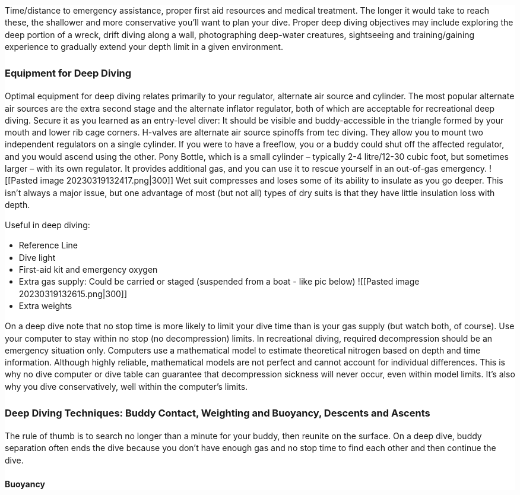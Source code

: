 Time/distance to emergency assistance, proper first aid resources and medical treatment. The longer it would take to reach these, the shallower and more conservative you’ll want to plan your dive.
Proper deep diving objectives may include exploring the deep portion of a wreck, drift diving along a wall, photographing deep-water creatures, sightseeing and training/gaining experience to gradually extend your depth limit in a given environment.

### Equipment for Deep Diving

Optimal equipment for deep diving relates primarily to your regulator, alternate air source and cylinder.
The most popular alternate air sources are the extra second stage and the alternate inflator regulator, both of which are acceptable for recreational deep diving. Secure it as you learned as an entry-level diver: It should be visible and buddy-accessible in the triangle formed by your mouth and lower rib cage corners.
H-valves are alternate air source spinoffs from tec diving. They allow you to mount two independent regulators on a single cylinder. If you were to have a freeflow, you or a buddy could shut off the affected regulator, and you would ascend using the other.
Pony Bottle, which is a small cylinder – typically 2-4 litre/12-30 cubic foot, but sometimes larger – with its own regulator. It provides additional gas, and you can use it to rescue yourself in an out-of-gas emergency.
![[Pasted image 20230319132417.png|300]]
Wet suit compresses and loses some of its ability to insulate as you go deeper. This isn’t always a major issue, but one advantage of most (but not all) types of dry suits is that they have little insulation loss with depth.

Useful in deep diving:

- Reference Line
- Dive light
- First-aid kit and emergency oxygen
- Extra gas supply: Could be carried or staged (suspended from a boat - like pic below)
![[Pasted image 20230319132615.png|300]]
- Extra weights

On a deep dive note that no stop time is more likely to limit your dive time than is your gas supply (but watch both, of course).
Use your computer to stay within no stop (no decompression) limits. In recreational diving, required decompression should be an emergency situation only.
Computers use a mathematical model to estimate theoretical nitrogen based on depth and time information. Although highly reliable, mathematical models are not perfect and cannot account for individual differences. This is why no dive computer or dive table can guarantee that decompression sickness will never occur, even within model limits. It’s also why you dive conservatively, well within the computer’s limits.

### Deep Diving Techniques: Buddy Contact, Weighting and Buoyancy, Descents and Ascents

The rule of thumb is to search no longer than a minute for your buddy, then reunite on the surface. On a deep dive, buddy separation often ends the dive because you don’t have enough gas and no stop time to find each other and then continue the dive.

#### Buoyancy

